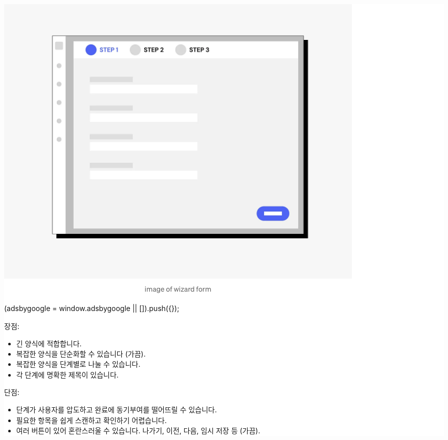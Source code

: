 ![이미지](./img/ComplexSystemsForms_2.png)


<ins class="adsbygoogle"
  style="display:block"
  data-ad-client="ca-pub-4877378276818686"
  data-ad-slot="9743150776"
  data-ad-format="auto"
  data-full-width-responsive="true"></ins>
<component is="script">
(adsbygoogle = window.adsbygoogle || []).push({});
</component>

장점:

- 긴 양식에 적합합니다.
- 복잡한 양식을 단순화할 수 있습니다 (가끔).
- 복잡한 양식을 단계별로 나눌 수 있습니다.
- 각 단계에 명확한 제목이 있습니다.

단점:

- 단계가 사용자를 압도하고 완료에 동기부여를 떨어뜨릴 수 있습니다.
- 필요한 항목을 쉽게 스캔하고 확인하기 어렵습니다.
- 여러 버튼이 있어 혼란스러울 수 있습니다. 나가기, 이전, 다음, 임시 저장 등 (가끔).
